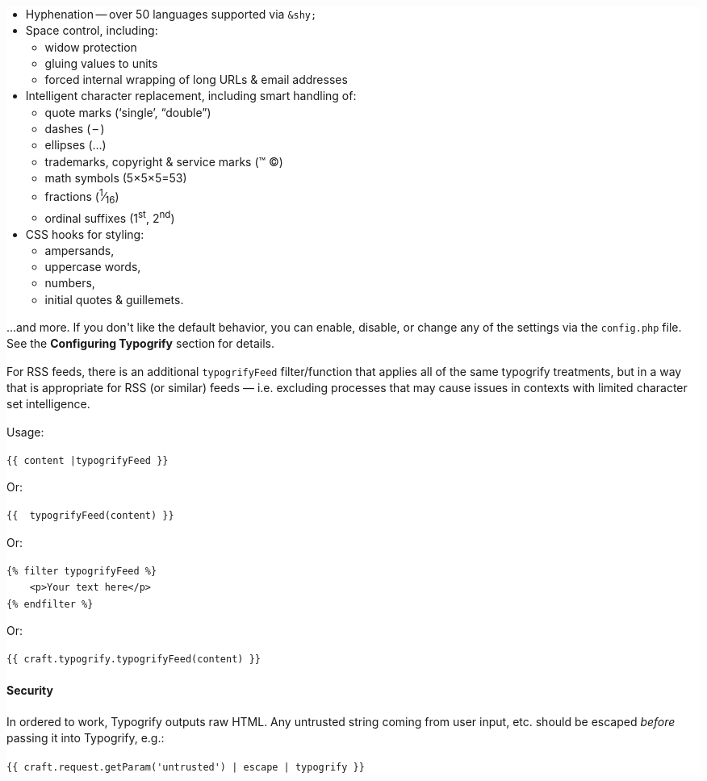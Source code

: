 *   Hyphenation — over 50 languages supported via `&shy;`
*   Space control, including:
    -   widow protection
    -   gluing values to units
    -   forced internal wrapping of long URLs & email addresses
*   Intelligent character replacement, including smart handling of:
    -   quote marks (‘single’, “double”)
    -   dashes ( – )
    -   ellipses (…)
    -   trademarks, copyright & service marks (™ ©)
    -   math symbols (5×5×5=53)
    -   fractions (<sup>1</sup>⁄<sub>16</sub>)
    -   ordinal suffixes (1<sup>st</sup>, 2<sup>nd</sup>)
*   CSS hooks for styling:
    -   ampersands,
    -   uppercase words,
    -   numbers,
    -   initial quotes & guillemets.

...and more. If you don't like the default behavior, you can enable, disable, or change any of the settings via the `config.php` file. See the **Configuring Typogrify** section for details.

For RSS feeds, there is an additional `typogrifyFeed` filter/function that applies all of the same typogrify treatments, but in a way that is appropriate for RSS (or similar) feeds — i.e. excluding processes that may cause issues in contexts with limited character set intelligence.

Usage:

```
{{ content |typogrifyFeed }}
```

Or:
```
{{  typogrifyFeed(content) }}
```

Or:

```
{% filter typogrifyFeed %}
    <p>Your text here</p>
{% endfilter %}

```

Or:

```
{{ craft.typogrify.typogrifyFeed(content) }}
```

#### Security

In ordered to work, Typogrify outputs raw HTML. Any untrusted string coming from user input, etc. should be escaped _before_ passing it into Typogrify, e.g.:

```twig
{{ craft.request.getParam('untrusted') | escape | typogrify }}
```
